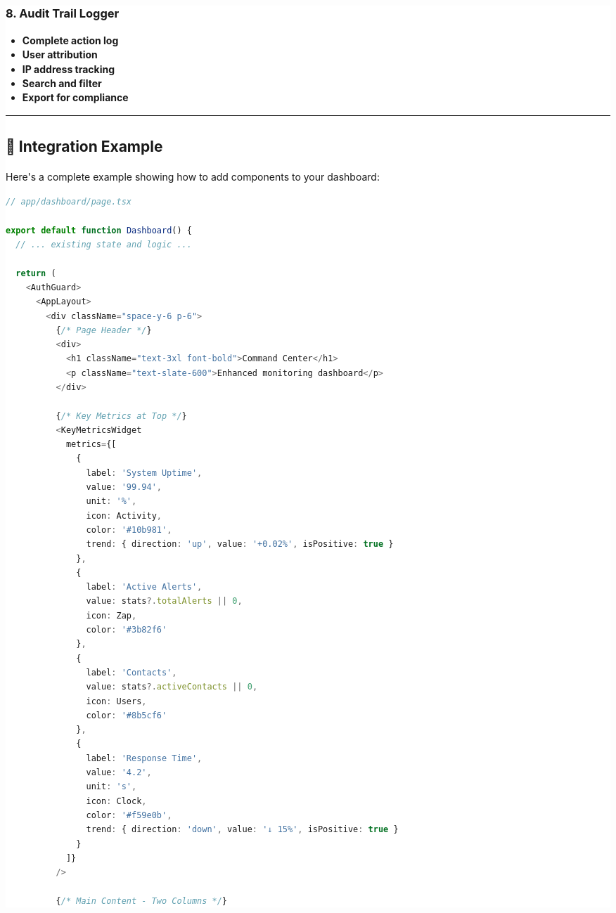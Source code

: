 ### 8. Audit Trail Logger
- **Complete action log**
- **User attribution**
- **IP address tracking**
- **Search and filter**
- **Export for compliance**

---

## 🔧 Integration Example

Here's a complete example showing how to add components to your dashboard:

```typescript
// app/dashboard/page.tsx

export default function Dashboard() {
  // ... existing state and logic ...

  return (
    <AuthGuard>
      <AppLayout>
        <div className="space-y-6 p-6">
          {/* Page Header */}
          <div>
            <h1 className="text-3xl font-bold">Command Center</h1>
            <p className="text-slate-600">Enhanced monitoring dashboard</p>
          </div>

          {/* Key Metrics at Top */}
          <KeyMetricsWidget
            metrics={[
              {
                label: 'System Uptime',
                value: '99.94',
                unit: '%',
                icon: Activity,
                color: '#10b981',
                trend: { direction: 'up', value: '+0.02%', isPositive: true }
              },
              {
                label: 'Active Alerts',
                value: stats?.totalAlerts || 0,
                icon: Zap,
                color: '#3b82f6'
              },
              {
                label: 'Contacts',
                value: stats?.activeContacts || 0,
                icon: Users,
                color: '#8b5cf6'
              },
              {
                label: 'Response Time',
                value: '4.2',
                unit: 's',
                icon: Clock,
                color: '#f59e0b',
                trend: { direction: 'down', value: '↓ 15%', isPositive: true }
              }
            ]}
          />

          {/* Main Content - Two Columns */}
```